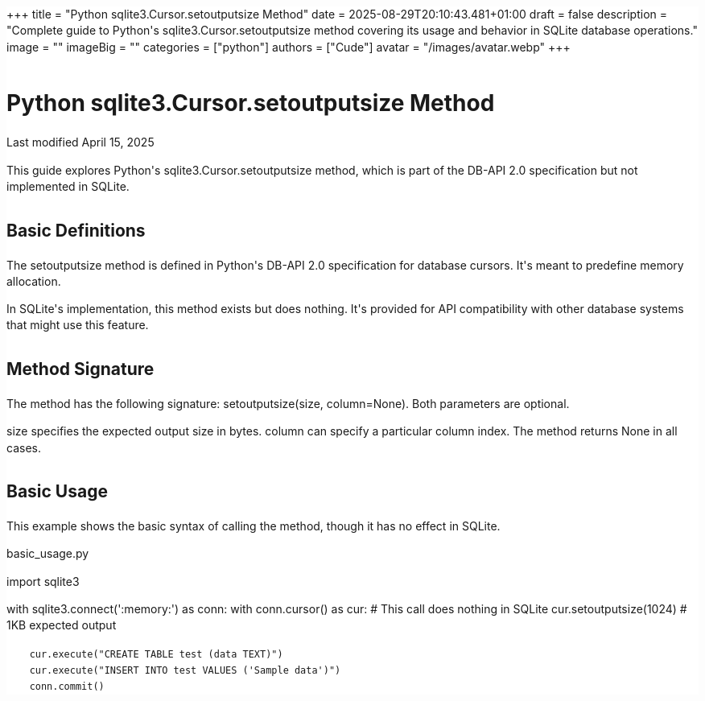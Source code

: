 +++
title = "Python sqlite3.Cursor.setoutputsize Method"
date = 2025-08-29T20:10:43.481+01:00
draft = false
description = "Complete guide to Python's sqlite3.Cursor.setoutputsize method covering its usage and behavior in SQLite database operations."
image = ""
imageBig = ""
categories = ["python"]
authors = ["Cude"]
avatar = "/images/avatar.webp"
+++

# Python sqlite3.Cursor.setoutputsize Method

Last modified April 15, 2025

This guide explores Python's sqlite3.Cursor.setoutputsize method,
which is part of the DB-API 2.0 specification but not implemented in SQLite.

## Basic Definitions

The setoutputsize method is defined in Python's DB-API 2.0
specification for database cursors. It's meant to predefine memory allocation.

In SQLite's implementation, this method exists but does nothing. It's provided
for API compatibility with other database systems that might use this feature.

## Method Signature

The method has the following signature:
setoutputsize(size, column=None). Both parameters are optional.

size specifies the expected output size in bytes. column
can specify a particular column index. The method returns None in all cases.

## Basic Usage

This example shows the basic syntax of calling the method, though it has no
effect in SQLite.

basic_usage.py
  

import sqlite3

with sqlite3.connect(':memory:') as conn:
    with conn.cursor() as cur:
        # This call does nothing in SQLite
        cur.setoutputsize(1024)  # 1KB expected output
        
        cur.execute("CREATE TABLE test (data TEXT)")
        cur.execute("INSERT INTO test VALUES ('Sample data')")
        conn.commit()
        